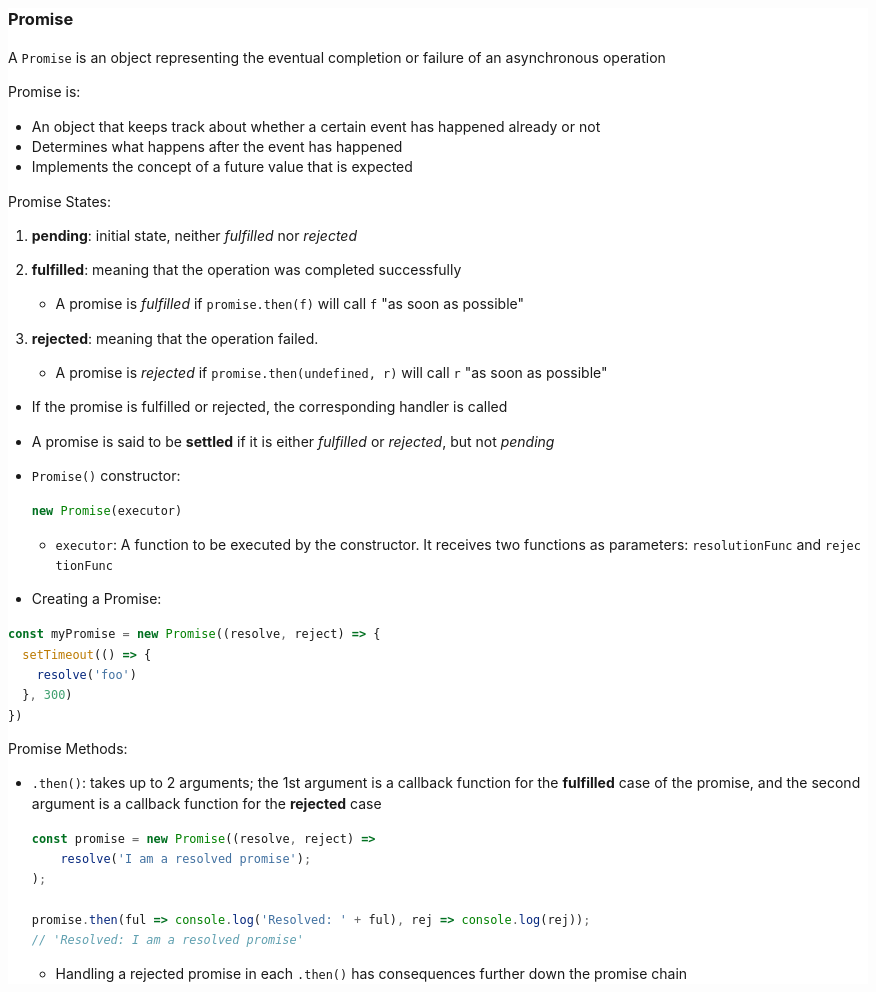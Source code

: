 ### Promise

A `Promise` is an object representing the eventual completion or failure of an asynchronous operation

Promise is:

- An object that keeps track about whether a certain event has happened already or not
- Determines what happens after the event has happened
- Implements the concept of a future value that is expected

Promise States:

1. **pending**: initial state, neither _fulfilled_ nor _rejected_

2. **fulfilled**: meaning that the operation was completed successfully

   - A promise is _fulfilled_ if `promise.then(f)` will call `f` "as soon as possible"

3. **rejected**: meaning that the operation failed.

   - A promise is _rejected_ if `promise.then(undefined, r)` will call `r` "as soon as possible"

- If the promise is fulfilled or rejected, the corresponding handler is called

- A promise is said to be **settled** if it is either _fulfilled_ or _rejected_, but not _pending_

- `Promise()` constructor:

  ```javascript
  new Promise(executor)
  ```

  - `executor`: A function to be executed by the constructor. It receives two functions as parameters: `resolutionFunc` and `rejectionFunc`

- Creating a Promise:

```javascript
const myPromise = new Promise((resolve, reject) => {
  setTimeout(() => {
    resolve('foo')
  }, 300)
})
```

Promise Methods:

- `.then()`: takes up to 2 arguments; the 1st argument is a callback function for the **fulfilled** case of the promise, and the second argument is a callback function for the **rejected** case

  ```javascript
  const promise = new Promise((resolve, reject) =>
      resolve('I am a resolved promise');
  );

  promise.then(ful => console.log('Resolved: ' + ful), rej => console.log(rej));
  // 'Resolved: I am a resolved promise'
  ```

  - Handling a rejected promise in each `.then()` has consequences further down the promise chain
